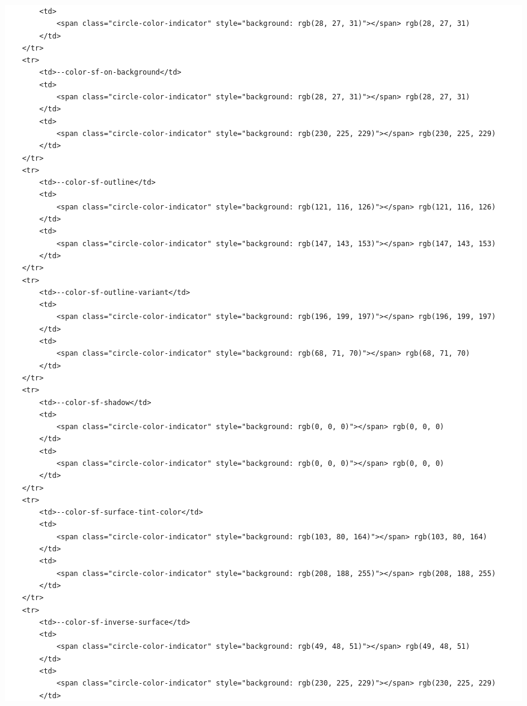             <td>
                <span class="circle-color-indicator" style="background: rgb(28, 27, 31)"></span> rgb(28, 27, 31)
            </td>
        </tr>
        <tr>
            <td>--color-sf-on-background</td>
            <td>
                <span class="circle-color-indicator" style="background: rgb(28, 27, 31)"></span> rgb(28, 27, 31)
            </td>
            <td>
                <span class="circle-color-indicator" style="background: rgb(230, 225, 229)"></span> rgb(230, 225, 229)
            </td>
        </tr>
        <tr>
            <td>--color-sf-outline</td>
            <td>
                <span class="circle-color-indicator" style="background: rgb(121, 116, 126)"></span> rgb(121, 116, 126)
            </td>
            <td>
                <span class="circle-color-indicator" style="background: rgb(147, 143, 153)"></span> rgb(147, 143, 153)
            </td>
        </tr>
        <tr>
            <td>--color-sf-outline-variant</td>
            <td>
                <span class="circle-color-indicator" style="background: rgb(196, 199, 197)"></span> rgb(196, 199, 197)
            </td>
            <td>
                <span class="circle-color-indicator" style="background: rgb(68, 71, 70)"></span> rgb(68, 71, 70)
            </td>
        </tr>
        <tr>
            <td>--color-sf-shadow</td>
            <td>
                <span class="circle-color-indicator" style="background: rgb(0, 0, 0)"></span> rgb(0, 0, 0)
            </td>
            <td>
                <span class="circle-color-indicator" style="background: rgb(0, 0, 0)"></span> rgb(0, 0, 0)
            </td>
        </tr>
        <tr>
            <td>--color-sf-surface-tint-color</td>
            <td>
                <span class="circle-color-indicator" style="background: rgb(103, 80, 164)"></span> rgb(103, 80, 164)
            </td>
            <td>
                <span class="circle-color-indicator" style="background: rgb(208, 188, 255)"></span> rgb(208, 188, 255)
            </td>
        </tr>
        <tr>
            <td>--color-sf-inverse-surface</td>
            <td>
                <span class="circle-color-indicator" style="background: rgb(49, 48, 51)"></span> rgb(49, 48, 51)
            </td>
            <td>
                <span class="circle-color-indicator" style="background: rgb(230, 225, 229)"></span> rgb(230, 225, 229)
            </td>